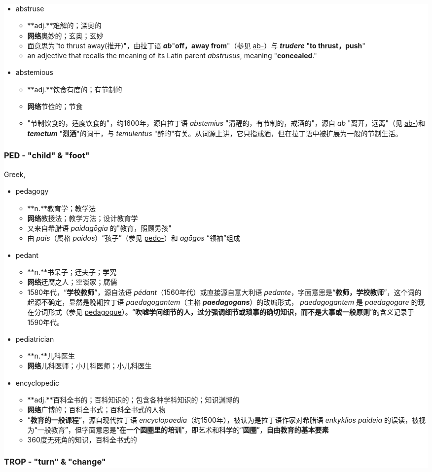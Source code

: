 

+ abstruse
  + **adj.**难解的；深奥的
  + **网络**奥妙的；玄奥；玄妙
  + 面意思为"to thrust away(推开)"，由拉丁语 ***ab***"**off，away from**"（参见 [ab-](https://www.etymonline.com/cn/word/ab-)）与 ***trudere*** "**to thrust，push**"
  + an adjective that recalls the meaning of its Latin parent *abstrūsus*, meaning "**concealed**."



+ abstemious

  + **adj.**饮食有度的；有节制的
  + **网络**节俭的；节食

  + "节制饮食的，适度饮食的"，约1600年，源自拉丁语 *abstemius* "清醒的，有节制的，戒酒的"，源自 *ab* "离开，远离"（见 [ab-](https://www.etymonline.com/cn/word/ab-))和 ***temetum*** "**烈酒**"的词干，与 *temulentus* "醉的"有关。从词源上讲，它只指戒酒，但在拉丁语中被扩展为一般的节制生活。





### PED - "child" & "foot"

Greek,



+ pedagogy
  + **n.**教育学；教学法
  + **网络**教授法；教学方法；设计教育学
  + 又来自希腊语 *paidagōgia* 的"教育，照顾男孩"
  + 由 *pais*（属格 *paidos*）“孩子”（参见 [pedo-](https://www.etymonline.com/cn/word/pedo-)）和 *agōgos* “领袖”组成



+ pedant
  + **n.**书呆子；迂夫子；学究
  + **网络**迂腐之人；空谈家；腐儒
  + 1580年代，“**学校教师**”，源自法语 *pédant*（1560年代）或直接源自意大利语 *pedante*，字面意思是“**教师，学校教师**”，这个词的起源不确定，显然是晚期拉丁语 *paedagogantem*（主格 ***paedagogans***）的改编形式， *paedagogantem* 是 *paedagogare* 的现在分词形式（参见 [pedagogue](https://www.etymonline.com/cn/word/pedagogue)）。“**吹嘘学问细节的人，过分强调细节或琐事的确切知识，而不是大事或一般原则**”的含义记录于1590年代。



+ pediatrician
  + **n.**儿科医生
  + **网络**儿科医师；小儿科医师；小儿科医生



+ encyclopedic
  + **adj.**百科全书的；百科知识的；包含各种学科知识的；知识渊博的
  + **网络**广博的；百科全书式；百科全书式的人物
  + “**教育的一般课程**”，源自现代拉丁语 *encyclopaedia*（约1500年），被认为是拉丁语作家对希腊语 *enkyklios paideia* 的误读，被视为“一般教育”，但字面意思是“**在一个圆圈里的培训**”，即艺术和科学的“**圆圈**”，**自由教育的基本要素**
  + 360度无死角的知识，百科全书式的



### TROP - "turn" & "change"

